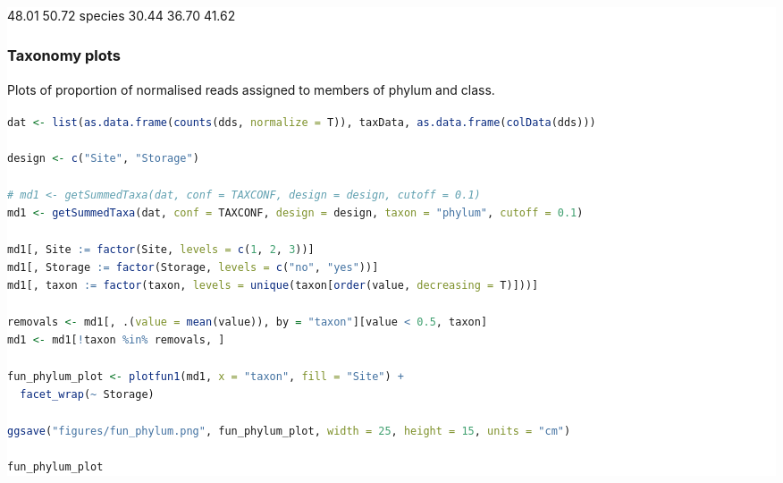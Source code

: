    <td style="text-align:right;"> 48.01 </td>
   <td style="text-align:right;"> 50.72 </td>
  </tr>
  <tr>
   <td style="text-align:left;"> species </td>
   <td style="text-align:right;"> 30.44 </td>
   <td style="text-align:right;"> 36.70 </td>
   <td style="text-align:right;"> 41.62 </td>
  </tr>
</tbody>
</table>

### Taxonomy plots

Plots of proportion of normalised reads assigned to members of phylum and class.


``` r
dat <- list(as.data.frame(counts(dds, normalize = T)), taxData, as.data.frame(colData(dds)))

design <- c("Site", "Storage")

# md1 <- getSummedTaxa(dat, conf = TAXCONF, design = design, cutoff = 0.1)
md1 <- getSummedTaxa(dat, conf = TAXCONF, design = design, taxon = "phylum", cutoff = 0.1)

md1[, Site := factor(Site, levels = c(1, 2, 3))]
md1[, Storage := factor(Storage, levels = c("no", "yes"))]
md1[, taxon := factor(taxon, levels = unique(taxon[order(value, decreasing = T)]))]

removals <- md1[, .(value = mean(value)), by = "taxon"][value < 0.5, taxon]
md1 <- md1[!taxon %in% removals, ]

fun_phylum_plot <- plotfun1(md1, x = "taxon", fill = "Site") +
  facet_wrap(~ Storage)

ggsave("figures/fun_phylum.png", fun_phylum_plot, width = 25, height = 15, units = "cm")

fun_phylum_plot
```
